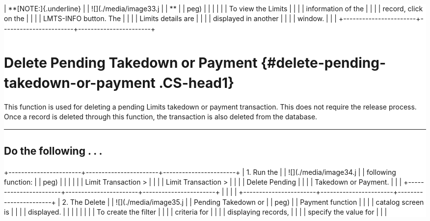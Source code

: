 | **[NOTE:]{.underline} |                       | ![](./media/image33.j |
| **                    |                       | peg)                  |
|                       |                       |                       |
| To view the Limits    |                       |                       |
| information of the    |                       |                       |
| record, click on the  |                       |                       |
| LMTS-INFO button. The |                       |                       |
| Limits details are    |                       |                       |
| displayed in another  |                       |                       |
| window.               |                       |                       |
+-----------------------+-----------------------+-----------------------+

Delete Pending Takedown or Payment {#delete-pending-takedown-or-payment .CS-head1}
==================================

This function is used for deleting a pending Limits takedown or payment
transaction. This does not require the release process. Once a record is
deleted through this function, the transaction is also deleted from the
database.

  ------------------------
  Do the following . . .
  ------------------------

+-----------------------+-----------------------+-----------------------+
| 1\. Run the           |                       | ![](./media/image34.j |
| following function:   |                       | peg)                  |
|                       |                       |                       |
| Limit Transaction \>  |                       |                       |
| Limit Transaction \>  |                       |                       |
| Delete Pending        |                       |                       |
| Takedown or Payment.  |                       |                       |
+-----------------------+-----------------------+-----------------------+
|                       |                       |                       |
+-----------------------+-----------------------+-----------------------+
| 2\. The Delete        |                       | ![](./media/image35.j |
| Pending Takedown or   |                       | peg)                  |
| Payment function      |                       |                       |
| catalog screen is     |                       |                       |
| displayed.            |                       |                       |
|                       |                       |                       |
| To create the filter  |                       |                       |
| criteria for          |                       |                       |
| displaying records,   |                       |                       |
| specify the value for |                       |                       |